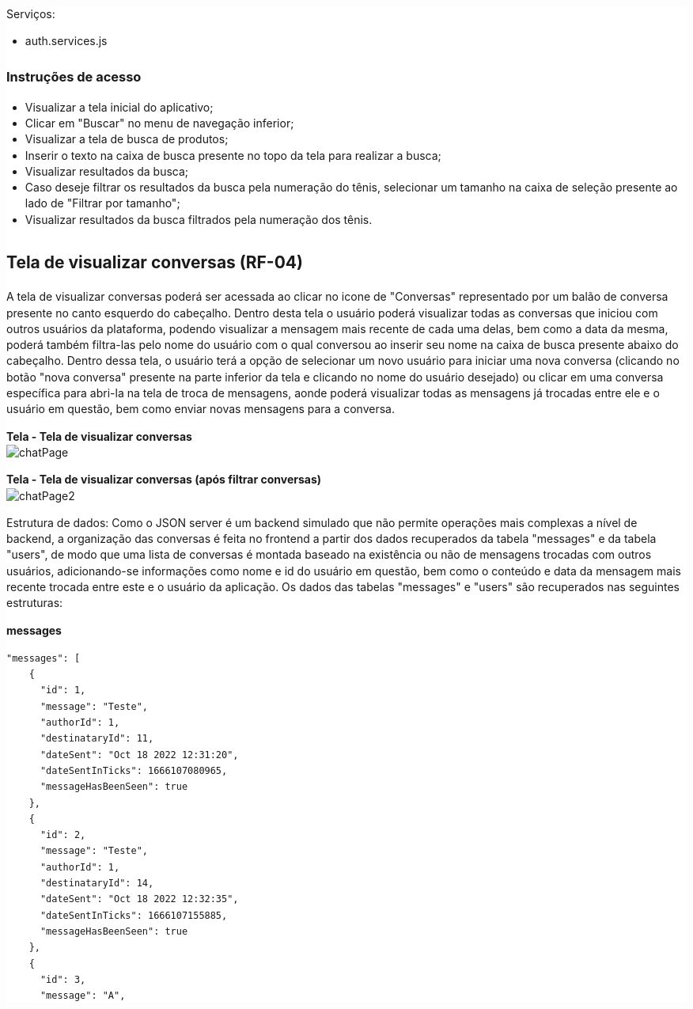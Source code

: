 Serviços:
- auth.services.js

### Instruções de acesso
- Visualizar a tela inicial do aplicativo;
- Clicar em "Buscar" no menu de navegação inferior;
- Visualizar a tela de busca de produtos;
- Inserir o texto na caixa de busca presente no topo da tela para realizar a busca;
- Visualizar resultados da busca;
- Caso deseje filtrar os resultados da busca pela numeração do tênis, selecionar um tamanho na caixa de seleção presente ao lado de "Filtrar por tamanho";
- Visualizar resultados da busca filtrados pela numeração dos tênis.


## Tela de visualizar conversas (RF-04)
A tela de visualizar conversas poderá ser acessada ao clicar no icone de "Conversas" representado por um balão de conversa presente no canto esquerdo do cabeçalho. Dentro desta tela o usuário poderá visualizar todas as conversas que iniciou com outros usuários da plataforma, podendo visualizar a mensagem mais recente de cada uma delas, bem como a data da mesma, poderá também filtra-las pelo nome do usuário com o qual conversou ao inserir seu nome na caixa de busca presente abaixo do cabeçalho. Dentro dessa tela, o usuário terá a opção de selecionar um novo usuário para iniciar uma nova conversa (clicando no botão "nova conversa" presente na parte inferior da tela e clicando no nome do usuário desejado) ou clicar em uma conversa específica para abri-la na tela de troca de mensagens, aonde poderá visualizar todas as mensagens já trocadas entre ele e o usuário em questão, bem como enviar novas mensagens para a conversa.

**Tela - Tela de visualizar conversas**<br>
![chatPage](https://user-images.githubusercontent.com/74699119/198773007-dcf97ae2-5ea1-4782-8094-13592fa77a26.png)

**Tela - Tela de visualizar conversas (após filtrar conversas)**<br>
![chatPage2](https://user-images.githubusercontent.com/74699119/198773097-19d6210a-46aa-434b-ad65-f90b364a9866.png)

Estrutura de dados:
Como o JSON server é um backend simulado que não permite operações mais complexas a nível de backend, a organização das conversas é feita no frontend a partir dos dados recuperados da tabela "messages" e da tabela "users", de modo que uma lista de conversas é montada baseado na existência ou não de mensagens trocadas com outros usuários, adicionando-se informações como nome e id do usuário em questão, bem como o conteúdo e data da mensagem mais recente trocada entre este e o usuário da aplicação. Os dados das tabelas "messages" e "users" são recuperados nas seguintes estruturas:

**messages**
```
"messages": [
    {
      "id": 1,
      "message": "Teste",
      "authorId": 1,
      "destinataryId": 11,
      "dateSent": "Oct 18 2022 12:31:20",
      "dateSentInTicks": 1666107080965,
      "messageHasBeenSeen": true
    },
    {
      "id": 2,
      "message": "Teste",
      "authorId": 1,
      "destinataryId": 14,
      "dateSent": "Oct 18 2022 12:32:35",
      "dateSentInTicks": 1666107155885,
      "messageHasBeenSeen": true
    },
    {
      "id": 3,
      "message": "A",
```